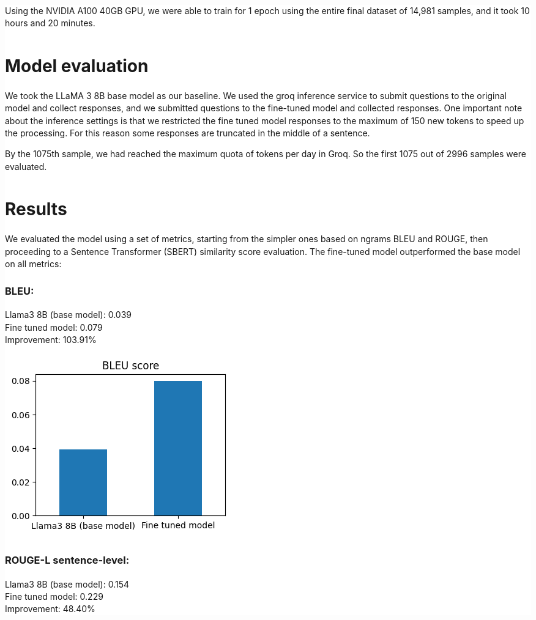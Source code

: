 Using the NVIDIA A100 40GB GPU, we were able to train for 1 epoch using the entire final dataset of 14,981 samples, and it took 10 hours and 20 minutes.

# Model evaluation

We took the LLaMA 3 8B base model as our baseline. We used the groq inference service to submit questions to the original model and collect responses, and we submitted questions to the fine-tuned model and collected responses.
One important note about the inference settings is that we restricted the fine tuned model responses to the maximum of 150 new tokens to speed up the processing. For this reason some responses are truncated in the middle of a sentence.  

By the 1075th sample, we had reached the maximum quota of tokens per day in Groq. So the first 1075 out of 2996 samples were evaluated.  

# Results

We evaluated the model using a set of metrics, starting from the simpler ones based on ngrams BLEU and ROUGE, then proceeding to a Sentence Transformer (SBERT) similarity score evaluation.
The fine-tuned model outperformed the base model on all metrics:

### BLEU:  
Llama3 8B (base model):    0.039  
Fine tuned model:          0.079  
Improvement:               103.91%  

![bleu](images/bleu.png)

### ROUGE-L sentence-level:  
Llama3 8B (base model):    0.154  
Fine tuned model:          0.229  
Improvement:                 48.40%  
